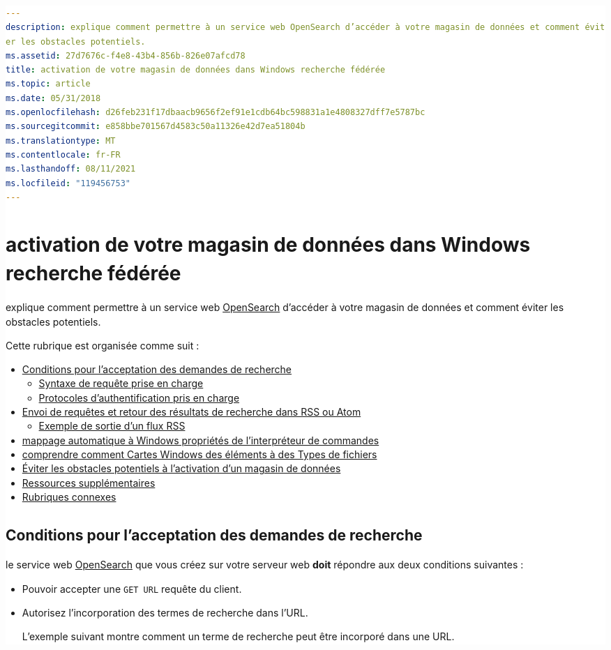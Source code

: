 ```yaml
---
description: explique comment permettre à un service web OpenSearch d’accéder à votre magasin de données et comment éviter les obstacles potentiels.
ms.assetid: 27d7676c-f4e8-43b4-856b-826e07afcd78
title: activation de votre magasin de données dans Windows recherche fédérée
ms.topic: article
ms.date: 05/31/2018
ms.openlocfilehash: d26feb231f17dbaacb9656f2ef91e1cdb64bc598831a1e4808327dff7e5787bc
ms.sourcegitcommit: e858bbe701567d4583c50a11326e42d7ea51804b
ms.translationtype: MT
ms.contentlocale: fr-FR
ms.lasthandoff: 08/11/2021
ms.locfileid: "119456753"
---
```

# <a name="enabling-your-data-store-in-windows-federated-search"></a>activation de votre magasin de données dans Windows recherche fédérée

explique comment permettre à un service web [OpenSearch](https://github.com/dewitt/opensearch) d’accéder à votre magasin de données et comment éviter les obstacles potentiels.

Cette rubrique est organisée comme suit :

-   [Conditions pour l’acceptation des demandes de recherche](#conditions-for-search-request-acceptance)
    -   [Syntaxe de requête prise en charge](#supported-query-syntax)
    -   [Protocoles d’authentification pris en charge](#supported-authentication-protocols)
-   [Envoi de requêtes et retour des résultats de recherche dans RSS ou Atom](#sending-queries-and-returning-search-results-in-rss-or-atom)
    -   [Exemple de sortie d’un flux RSS](#example-of-an-rss-feed-output)
-   [mappage automatique à Windows propriétés de l’interpréteur de commandes](#automatic-mapping-to-windows-shell-properties)
-   [comprendre comment Cartes Windows des éléments à des Types de fichiers](#understanding-how-windows-maps-items-to-file-types)
-   [Éviter les obstacles potentiels à l’activation d’un magasin de données](#avoiding-potential-barriers-to-enabling-a-data-store)
-   [Ressources supplémentaires](#additional-resources)
-   [Rubriques connexes](#related-topics)

## <a name="conditions-for-search-request-acceptance"></a>Conditions pour l’acceptation des demandes de recherche

le service web [OpenSearch](https://github.com/dewitt/opensearch) que vous créez sur votre serveur web **doit** répondre aux deux conditions suivantes :

-   Pouvoir accepter une `GET URL` requête du client.
-   Autorisez l’incorporation des termes de recherche dans l’URL.

    L’exemple suivant montre comment un terme de recherche peut être incorporé dans une URL.
